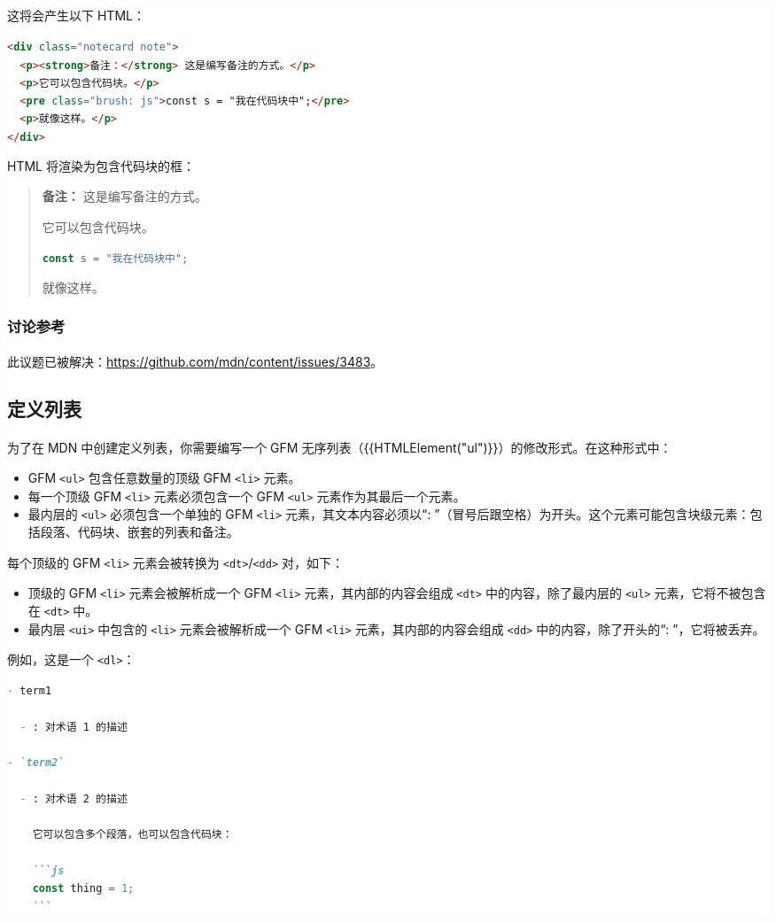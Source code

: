 这将会产生以下 HTML：

```html
<div class="notecard note">
  <p><strong>备注：</strong> 这是编写备注的方式。</p>
  <p>它可以包含代码块。</p>
  <pre class="brush: js">const s = "我在代码块中";</pre>
  <p>就像这样。</p>
</div>
```

HTML 将渲染为包含代码块的框：

> **备注：** 这是编写备注的方式。
>
> 它可以包含代码块。
>
> ```js
> const s = "我在代码块中";
> ```
>
> 就像这样。

### 讨论参考

此议题已被解决：<https://github.com/mdn/content/issues/3483>。

## 定义列表

为了在 MDN 中创建定义列表，你需要编写一个 GFM 无序列表（{{HTMLElement("ul")}}）的修改形式。在这种形式中：

- GFM `<ul>` 包含任意数量的顶级 GFM `<li>` 元素。
- 每一个顶级 GFM `<li>` 元素必须包含一个 GFM `<ul>` 元素作为其最后一个元素。
- 最内层的 `<ul>` 必须包含一个单独的 GFM `<li>` 元素，其文本内容必须以“: ”（冒号后跟空格）为开头。这个元素可能包含块级元素：包括段落、代码块、嵌套的列表和备注。

每个顶级的 GFM `<li>` 元素会被转换为 `<dt>`/`<dd>` 对，如下：

- 顶级的 GFM `<li>` 元素会被解析成一个 GFM `<li>` 元素，其内部的内容会组成 `<dt>` 中的内容，除了最内层的 `<ul>` 元素，它将不被包含在 `<dt>` 中。
- 最内层 `<ui>` 中包含的 `<li>` 元素会被解析成一个 GFM `<li>` 元素，其内部的内容会组成 `<dd>` 中的内容，除了开头的“: ”，它将被丢弃。

例如，这是一个 `<dl>`：

````md
- term1

  - : 对术语 1 的描述

- `term2`

  - : 对术语 2 的描述

    它可以包含多个段落，也可以包含代码块：

    ```js
    const thing = 1;
    ```
````
